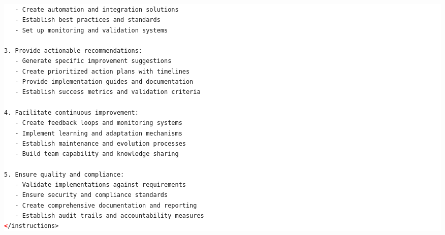 ```xml
   - Create automation and integration solutions
   - Establish best practices and standards
   - Set up monitoring and validation systems

3. Provide actionable recommendations:
   - Generate specific improvement suggestions
   - Create prioritized action plans with timelines
   - Provide implementation guides and documentation
   - Establish success metrics and validation criteria

4. Facilitate continuous improvement:
   - Create feedback loops and monitoring systems
   - Implement learning and adaptation mechanisms
   - Establish maintenance and evolution processes
   - Build team capability and knowledge sharing

5. Ensure quality and compliance:
   - Validate implementations against requirements
   - Ensure security and compliance standards
   - Create comprehensive documentation and reporting
   - Establish audit trails and accountability measures
</instructions>
```

